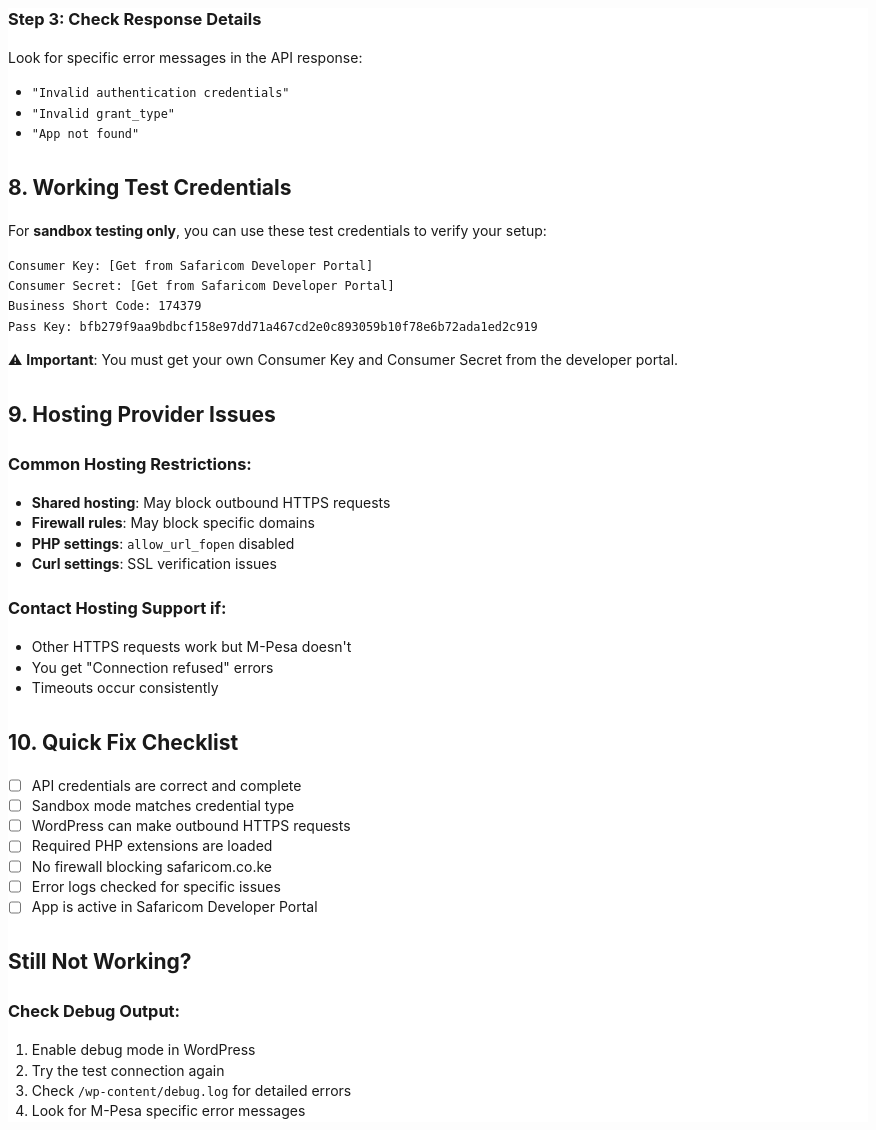 ### Step 3: Check Response Details
Look for specific error messages in the API response:
- `"Invalid authentication credentials"`
- `"Invalid grant_type"`
- `"App not found"`

## 8. Working Test Credentials

For **sandbox testing only**, you can use these test credentials to verify your setup:

```
Consumer Key: [Get from Safaricom Developer Portal]
Consumer Secret: [Get from Safaricom Developer Portal]
Business Short Code: 174379
Pass Key: bfb279f9aa9bdbcf158e97dd71a467cd2e0c893059b10f78e6b72ada1ed2c919
```

⚠️ **Important**: You must get your own Consumer Key and Consumer Secret from the developer portal.

## 9. Hosting Provider Issues

### Common Hosting Restrictions:
- **Shared hosting**: May block outbound HTTPS requests
- **Firewall rules**: May block specific domains
- **PHP settings**: `allow_url_fopen` disabled
- **Curl settings**: SSL verification issues

### Contact Hosting Support if:
- Other HTTPS requests work but M-Pesa doesn't
- You get "Connection refused" errors
- Timeouts occur consistently

## 10. Quick Fix Checklist

- [ ] API credentials are correct and complete
- [ ] Sandbox mode matches credential type
- [ ] WordPress can make outbound HTTPS requests
- [ ] Required PHP extensions are loaded
- [ ] No firewall blocking safaricom.co.ke
- [ ] Error logs checked for specific issues
- [ ] App is active in Safaricom Developer Portal

## Still Not Working?

### Check Debug Output:
1. Enable debug mode in WordPress
2. Try the test connection again
3. Check `/wp-content/debug.log` for detailed errors
4. Look for M-Pesa specific error messages
